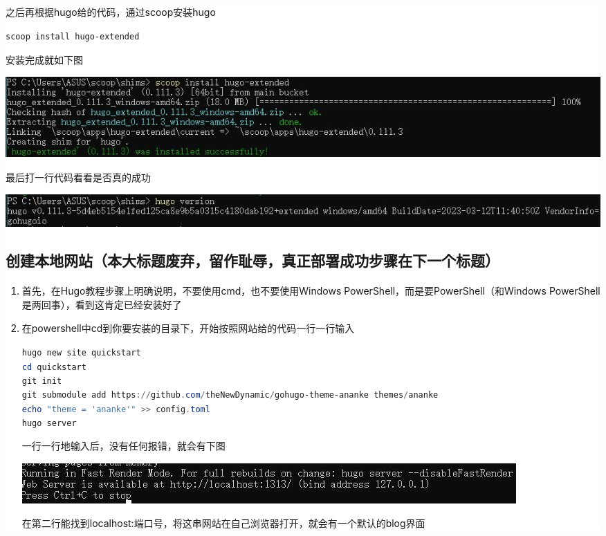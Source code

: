    之后再根据hugo给的代码，通过scoop安装hugo

   ```powershell
   scoop install hugo-extended
   ```

   安装完成就如下图

   ![Scoop安装](/images/blog搭建及问题/Scoop安装.jpg)

   最后打一行代码看看是否真的成功

   ![hugo安装](/images/blog搭建及问题/hugo安装.jpg)

## 创建本地网站（本大标题废弃，留作耻辱，真正部署成功步骤在下一个标题）

1. 首先，在Hugo教程步骤上明确说明，不要使用cmd，也不要使用Windows PowerShell，而是要PowerShell（和Windows PowerShell是两回事），看到这肯定已经安装好了
2. 在powershell中cd到你要安装的目录下，开始按照网站给的代码一行一行输入

    ```powershell
    hugo new site quickstart
    cd quickstart
    git init
    git submodule add https://github.com/theNewDynamic/gohugo-theme-ananke themes/ananke
    echo "theme = 'ananke'" >> config.toml
    hugo server
    ```

    一行一行地输入后，没有任何报错，就会有下图

    ![默认地址](/images/blog搭建及问题/默认地址.jpg)

    在第二行能找到localhost:端口号，将这串网站在自己浏览器打开，就会有一个默认的blog界面
